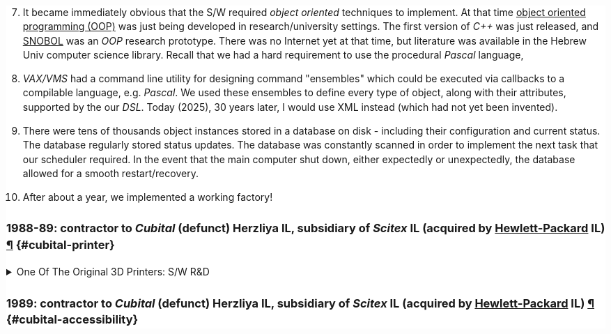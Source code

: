 7. It became immediately obvious that the S/W required _object oriented_ techniques to implement. At that time [object oriented programming (OOP)](https://en.wikipedia.org/wiki/Object-oriented_programming) was just being developed in research/university settings. The first version of _C++_ was just released, and [SNOBOL](https://en.wikipedia.org/wiki/SNOBOL) was an _OOP_ research prototype. There was no Internet yet at that time, but literature was available in the Hebrew Univ computer science library. Recall that we had a hard requirement to use the procedural _Pascal_ language,

8. _VAX/VMS_ had a command line utility for designing command "ensembles" which could be executed via callbacks to a compilable language, e.g. _Pascal_. We used these ensembles to define every type of object, along with their attributes, supported by the our _DSL_. Today (2025), 30 years later, I would use XML instead (which had not yet been invented).

9. There were tens of thousands object instances stored in a database on disk - including their configuration and current status. The database regularly stored status updates. The database was constantly scanned in order to implement the next task that our scheduler required. In the event that the main computer shut down, either expectedly or unexpectedly, the database allowed for a smooth restart/recovery.

10. After about a year, we implemented a working factory!

</details>



### 1988-89: contractor to _Cubital_ (defunct) Herzliya IL, subsidiary of _Scitex_ IL (acquired by [Hewlett-Packard](https://www.hp.com/il-he/home.html) IL) <a href="#cubital-printer">&para;</a> {#cubital-printer}


<details markdown="1"><summary>One Of The Original 3D Printers: S/W R&D</summary></details>



### 1989: contractor to _Cubital_ (defunct) Herzliya IL, subsidiary of _Scitex_ IL (acquired by [Hewlett-Packard](https://www.hp.com/il-he/home.html) IL) <a href="#cubital-accessibility">&para;</a> {#cubital-accessibility}
